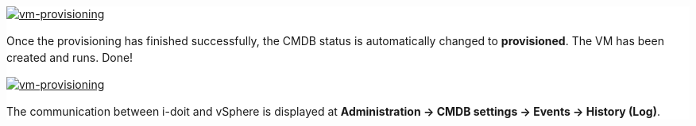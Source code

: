 [![vm-provisioning](../assets/images/en/use-cases/vm-provisioning/17-vmp.png)](../assets/images/en/use-cases/vm-provisioning/17-vmp.png)

Once the provisioning has finished successfully, the CMDB status is automatically changed to **provisioned**. The VM has been created and runs. Done!

[![vm-provisioning](../assets/images/en/use-cases/vm-provisioning/18-vmp.png)](../assets/images/en/use-cases/vm-provisioning/18-vmp.png)  

The communication between i-doit and vSphere is displayed at **Administration → CMDB settings → Events → History (Log)**.
